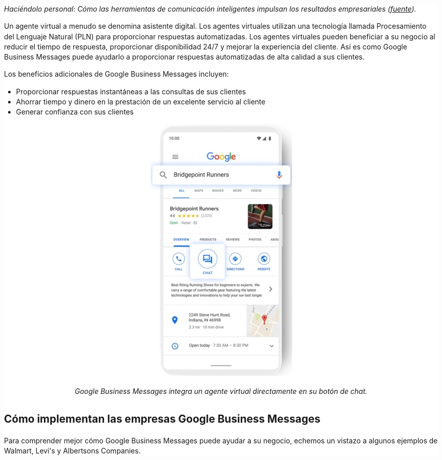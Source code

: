 *Haciéndolo personal: Cómo las herramientas de comunicación inteligentes impulsan los resultados empresariales ([fuente](https://services.google.com/fh/files/misc/how_smart_communication_tools_drive_business_results.pdf)).*
</center>


Un agente virtual a menudo se denomina asistente digital. Los agentes virtuales utilizan una tecnología llamada Procesamiento del Lenguaje Natural (PLN) para proporcionar respuestas automatizadas. Los agentes virtuales pueden beneficiar a su negocio al reducir el tiempo de respuesta, proporcionar disponibilidad 24/7 y mejorar la experiencia del cliente. Así es como Google Business Messages puede ayudarlo a proporcionar respuestas automatizadas de alta calidad a sus clientes.

Los beneficios adicionales de Google Business Messages incluyen:
- Proporcionar respuestas instantáneas a las consultas de sus clientes
- Ahorrar tiempo y dinero en la prestación de un excelente servicio al cliente
- Generar confianza con sus clientes

<center>
<img src="/images/blog/10-use-Google-Business-Messages-to-engage-with-customers-off-hours/4-GBM_bridgepoint_runners.png" alt="Google Business Messages integra un agente virtual directamente en el botón de chat de Google Maps"/>

*Google Business Messages integra un agente virtual directamente en su botón de chat.*
</center>


## Cómo implementan las empresas Google Business Messages

Para comprender mejor cómo Google Business Messages puede ayudar a su negocio, echemos un vistazo a algunos ejemplos de Walmart, Levi's y Albertsons Companies.
